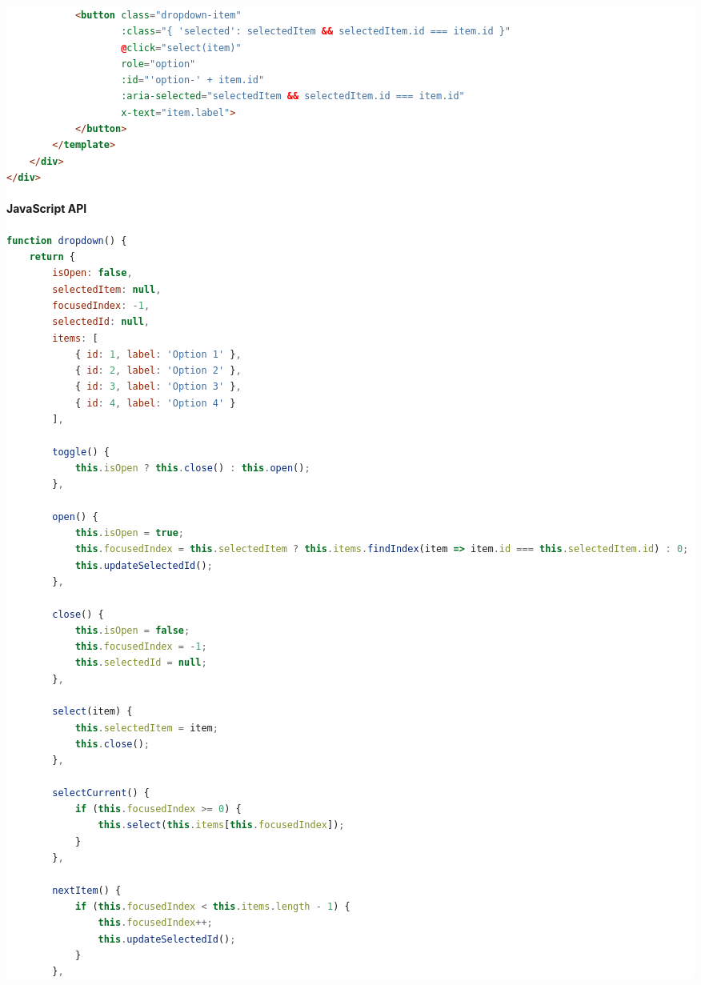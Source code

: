 ```html
            <button class="dropdown-item"
                    :class="{ 'selected': selectedItem && selectedItem.id === item.id }"
                    @click="select(item)"
                    role="option"
                    :id="'option-' + item.id"
                    :aria-selected="selectedItem && selectedItem.id === item.id"
                    x-text="item.label">
            </button>
        </template>
    </div>
</div>
```

#### JavaScript API
```javascript
function dropdown() {
    return {
        isOpen: false,
        selectedItem: null,
        focusedIndex: -1,
        selectedId: null,
        items: [
            { id: 1, label: 'Option 1' },
            { id: 2, label: 'Option 2' },
            { id: 3, label: 'Option 3' },
            { id: 4, label: 'Option 4' }
        ],

        toggle() {
            this.isOpen ? this.close() : this.open();
        },

        open() {
            this.isOpen = true;
            this.focusedIndex = this.selectedItem ? this.items.findIndex(item => item.id === this.selectedItem.id) : 0;
            this.updateSelectedId();
        },

        close() {
            this.isOpen = false;
            this.focusedIndex = -1;
            this.selectedId = null;
        },

        select(item) {
            this.selectedItem = item;
            this.close();
        },

        selectCurrent() {
            if (this.focusedIndex >= 0) {
                this.select(this.items[this.focusedIndex]);
            }
        },

        nextItem() {
            if (this.focusedIndex < this.items.length - 1) {
                this.focusedIndex++;
                this.updateSelectedId();
            }
        },

```